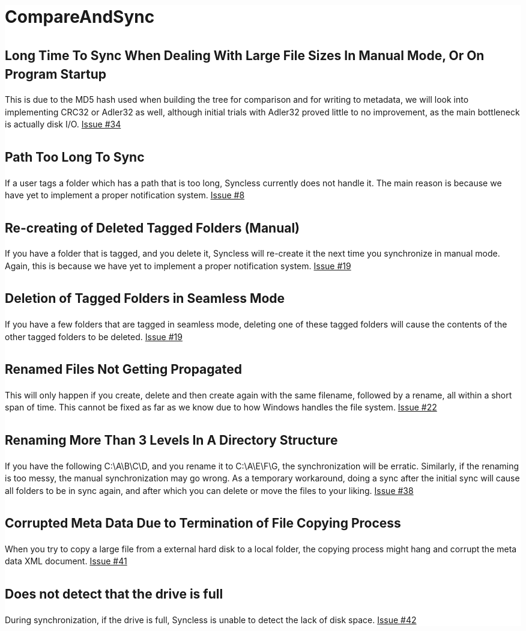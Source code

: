 
# CompareAndSync #
## Long Time To Sync When Dealing With Large File Sizes In Manual Mode, Or On Program Startup ##
This is due to the MD5 hash used when building the tree for comparison and for writing to metadata, we will look into implementing CRC32 or Adler32 as well, although initial trials with Adler32 proved little to no improvement, as the main bottleneck is actually disk I/O. [Issue #34](http://code.google.com/p/big5sync/issues/detail?id=34)

## Path Too Long To Sync ##
If a user tags a folder which has a path that is too long, Syncless currently does not handle it. The main reason is because we have yet to implement a proper notification system. [Issue #8](http://code.google.com/p/big5sync/issues/detail?id=8)

## Re-creating of Deleted Tagged Folders (Manual) ##
If you have a folder that is tagged, and you delete it, Syncless will re-create it the next time you synchronize in manual mode. Again, this is because we have yet to implement a proper notification system. [Issue #19](http://code.google.com/p/big5sync/issues/detail?id=19)

## Deletion of Tagged Folders in Seamless Mode ##
If you have a few folders that are tagged in seamless mode, deleting one of these tagged folders will cause the contents of the other tagged folders to be deleted. [Issue #19](http://code.google.com/p/big5sync/issues/detail?id=19)

## Renamed Files Not Getting Propagated ##
This will only happen if you create, delete and then create again with the same filename, followed by a rename, all within a short span of time. This cannot be fixed as far as we know due to how Windows handles the file system. [Issue #22](http://code.google.com/p/big5sync/issues/detail?id=22)

## Renaming More Than 3 Levels In A Directory Structure ##
If you have the following C:\A\B\C\D, and you rename it to C:\A\E\F\G, the synchronization will be erratic. Similarly, if the renaming is too messy, the manual synchronization may go wrong. As a temporary workaround, doing a sync after the initial sync will cause all folders to be in sync again, and after which you can delete or move the files to your liking. [Issue #38](http://code.google.com/p/big5sync/issues/detail?id=38)

## Corrupted Meta Data Due to Termination of File Copying Process ##
When you try to copy a large file from a external hard disk to a local folder, the copying process might hang and corrupt the meta data XML document. [Issue #41](http://code.google.com/p/big5sync/issues/detail?id=41)

## Does not detect that the drive is full ##
During synchronization, if the drive is full, Syncless is unable to detect the lack of disk space.
[Issue #42](http://code.google.com/p/big5sync/issues/detail?id=42)
